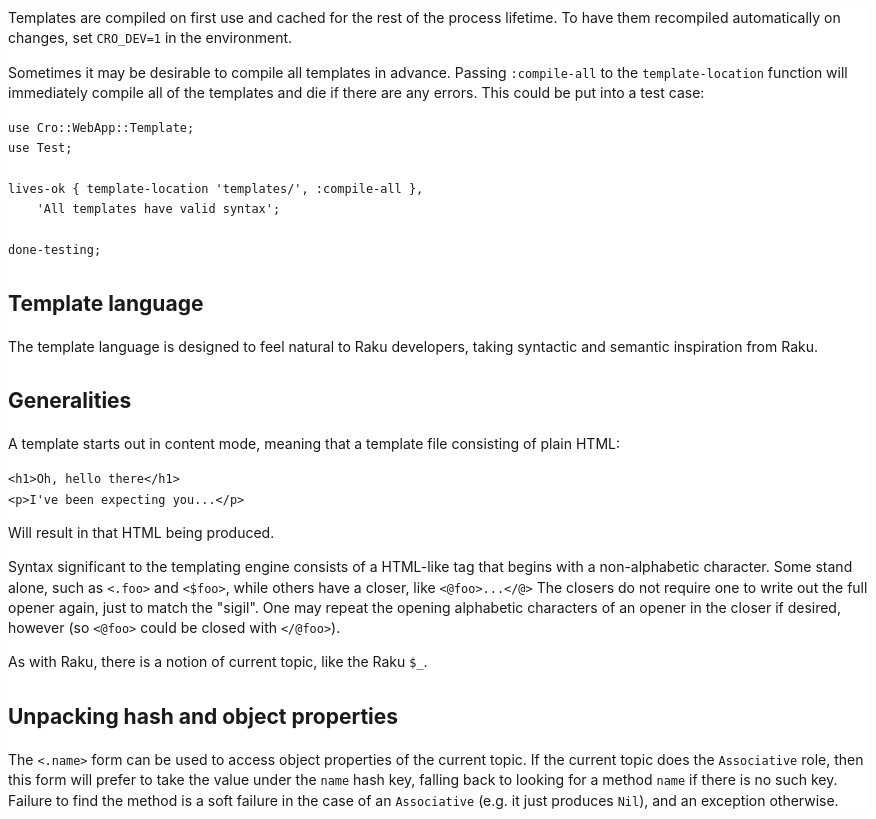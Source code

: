 Templates are compiled on first use and cached for the rest of the process
lifetime. To have them recompiled automatically on changes, set `CRO_DEV=1`
in the environment.

Sometimes it may be desirable to compile all templates in advance. Passing
`:compile-all` to the `template-location` function will immediately compile
all of the templates and die if there are any errors. This could be put into
a test case:

```
use Cro::WebApp::Template;
use Test;

lives-ok { template-location 'templates/', :compile-all },
    'All templates have valid syntax';

done-testing;
```

## Template language

The template language is designed to feel natural to Raku developers, taking
syntactic and semantic inspiration from Raku.

## Generalities

A template starts out in content mode, meaning that a template file consisting
of plain HTML:

```
<h1>Oh, hello there</h1>
<p>I've been expecting you...</p>
```

Will result in that HTML being produced.

Syntax significant to the templating engine consists of a HTML-like tag that
begins with a non-alphabetic character. Some stand alone, such as `<.foo>` and
`<$foo>`, while others have a closer, like `<@foo>...</@>` The closers do not
require one to write out the full opener again, just to match the "sigil". One
may repeat the opening alphabetic characters of an opener in the closer if
desired, however (so `<@foo>` could be closed with `</@foo>`).

As with Raku, there is a notion of current topic, like the Raku `$_`.

## Unpacking hash and object properties

The `<.name>` form can be used to access object properties of the current topic.
If the current topic does the `Associative` role, then this form will prefer to
take the value under the `name` hash key, falling back to looking for a method
`name` if there is no such key. Failure to find the method is a soft failure in
the case of an `Associative` (e.g. it just produces `Nil`), and an exception
otherwise.
